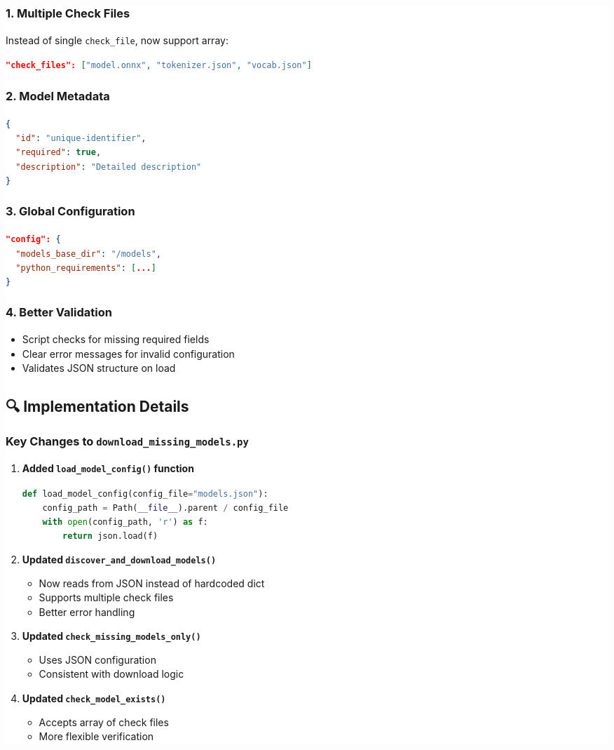 ### 1. Multiple Check Files
Instead of single `check_file`, now support array:
```json
"check_files": ["model.onnx", "tokenizer.json", "vocab.json"]
```

### 2. Model Metadata
```json
{
  "id": "unique-identifier",
  "required": true,
  "description": "Detailed description"
}
```

### 3. Global Configuration
```json
"config": {
  "models_base_dir": "/models",
  "python_requirements": [...]
}
```

### 4. Better Validation
- Script checks for missing required fields
- Clear error messages for invalid configuration
- Validates JSON structure on load

## 🔍 Implementation Details

### Key Changes to `download_missing_models.py`

1. **Added `load_model_config()` function**
   ```python
   def load_model_config(config_file="models.json"):
       config_path = Path(__file__).parent / config_file
       with open(config_path, 'r') as f:
           return json.load(f)
   ```

2. **Updated `discover_and_download_models()`**
   - Now reads from JSON instead of hardcoded dict
   - Supports multiple check files
   - Better error handling

3. **Updated `check_missing_models_only()`**
   - Uses JSON configuration
   - Consistent with download logic

4. **Updated `check_model_exists()`**
   - Accepts array of check files
   - More flexible verification
